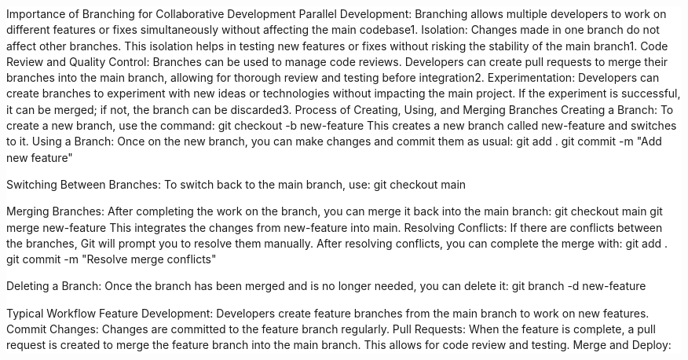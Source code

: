 Importance of Branching for Collaborative Development
Parallel Development:
Branching allows multiple developers to work on different features or fixes simultaneously without affecting the main codebase1.
Isolation:
Changes made in one branch do not affect other branches. This isolation helps in testing new features or fixes without risking the stability of the main branch1.
Code Review and Quality Control:
Branches can be used to manage code reviews. Developers can create pull requests to merge their branches into the main branch, allowing for thorough review and testing before integration2.
Experimentation:
Developers can create branches to experiment with new ideas or technologies without impacting the main project. If the experiment is successful, it can be merged; if not, the branch can be discarded3.
Process of Creating, Using, and Merging Branches
Creating a Branch:
To create a new branch, use the command:
git checkout -b new-feature
This creates a new branch called new-feature and switches to it.
Using a Branch:
Once on the new branch, you can make changes and commit them as usual:
git add .
git commit -m "Add new feature"

Switching Between Branches:
To switch back to the main branch, use:
git checkout main

Merging Branches:
After completing the work on the branch, you can merge it back into the main branch:
git checkout main
git merge new-feature
This integrates the changes from new-feature into main.
Resolving Conflicts:
If there are conflicts between the branches, Git will prompt you to resolve them manually. After resolving conflicts, you can complete the merge with:
git add .
git commit -m "Resolve merge conflicts"

Deleting a Branch:
Once the branch has been merged and is no longer needed, you can delete it:
git branch -d new-feature

Typical Workflow
Feature Development:
Developers create feature branches from the main branch to work on new features.
Commit Changes:
Changes are committed to the feature branch regularly.
Pull Requests:
When the feature is complete, a pull request is created to merge the feature branch into the main branch. This allows for code review and testing.
Merge and Deploy:
